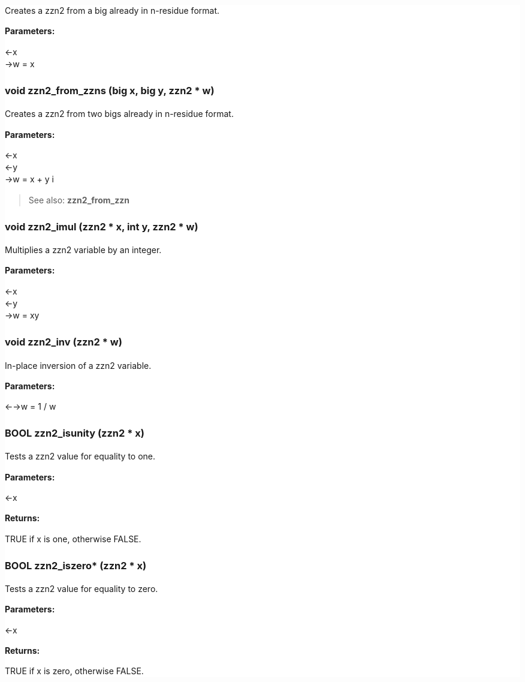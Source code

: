 Creates a zzn2 from a big already in n-residue format.

**Parameters:**

←x<br />
→w = x

### void zzn2_from_zzns (big x, big y, zzn2 * w)

Creates a zzn2 from two bigs already in n-residue format.

**Parameters:**

←x<br />
←y<br />
→w = x + y i

> See also: **zzn2_from_zzn**

### void zzn2_imul (zzn2 * x, int y, zzn2 * w)

Multiplies a zzn2 variable by an integer.

**Parameters:**

←x<br />
←y<br />
→w = xy

### void zzn2_inv (zzn2 * w)

In-place inversion of a zzn2 variable.

**Parameters:**

←→w = 1 / w

### BOOL zzn2_isunity (zzn2 * x)

Tests a zzn2 value for equality to one.

**Parameters:**

←x

**Returns:**

TRUE if x is one, otherwise FALSE.

### BOOL zzn2_iszero* (zzn2 * x)

Tests a zzn2 value for equality to zero.

**Parameters:**

←x

**Returns:**

TRUE if x is zero, otherwise FALSE.
